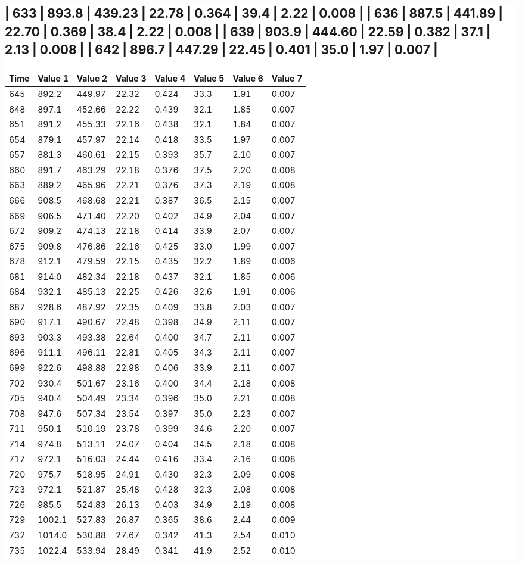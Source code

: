 | 633  | 893.8   | 439.23  | 22.78   | 0.364   | 39.4    | 2.22    | 0.008   |
| 636  | 887.5   | 441.89  | 22.70   | 0.369   | 38.4    | 2.22    | 0.008   |
| 639  | 903.9   | 444.60  | 22.59   | 0.382   | 37.1    | 2.13    | 0.008   |
| 642  | 896.7   | 447.29  | 22.45   | 0.401   | 35.0    | 1.97    | 0.007   |
---
| Time | Value 1 | Value 2 | Value 3 | Value 4 | Value 5 | Value 6 | Value 7 |
|------|---------|---------|---------|---------|---------|---------|---------|
| 645  | 892.2   | 449.97  | 22.32   | 0.424   | 33.3    | 1.91    | 0.007   |
| 648  | 897.1   | 452.66  | 22.22   | 0.439   | 32.1    | 1.85    | 0.007   |
| 651  | 891.2   | 455.33  | 22.16   | 0.438   | 32.1    | 1.84    | 0.007   |
| 654  | 879.1   | 457.97  | 22.14   | 0.418   | 33.5    | 1.97    | 0.007   |
| 657  | 881.3   | 460.61  | 22.15   | 0.393   | 35.7    | 2.10    | 0.007   |
| 660  | 891.7   | 463.29  | 22.18   | 0.376   | 37.5    | 2.20    | 0.008   |
| 663  | 889.2   | 465.96  | 22.21   | 0.376   | 37.3    | 2.19    | 0.008   |
| 666  | 908.5   | 468.68  | 22.21   | 0.387   | 36.5    | 2.15    | 0.007   |
| 669  | 906.5   | 471.40  | 22.20   | 0.402   | 34.9    | 2.04    | 0.007   |
| 672  | 909.2   | 474.13  | 22.18   | 0.414   | 33.9    | 2.07    | 0.007   |
| 675  | 909.8   | 476.86  | 22.16   | 0.425   | 33.0    | 1.99    | 0.007   |
| 678  | 912.1   | 479.59  | 22.15   | 0.435   | 32.2    | 1.89    | 0.006   |
| 681  | 914.0   | 482.34  | 22.18   | 0.437   | 32.1    | 1.85    | 0.006   |
| 684  | 932.1   | 485.13  | 22.25   | 0.426   | 32.6    | 1.91    | 0.006   |
| 687  | 928.6   | 487.92  | 22.35   | 0.409   | 33.8    | 2.03    | 0.007   |
| 690  | 917.1   | 490.67  | 22.48   | 0.398   | 34.9    | 2.11    | 0.007   |
| 693  | 903.3   | 493.38  | 22.64   | 0.400   | 34.7    | 2.11    | 0.007   |
| 696  | 911.1   | 496.11  | 22.81   | 0.405   | 34.3    | 2.11    | 0.007   |
| 699  | 922.6   | 498.88  | 22.98   | 0.406   | 33.9    | 2.11    | 0.007   |
| 702  | 930.4   | 501.67  | 23.16   | 0.400   | 34.4    | 2.18    | 0.008   |
| 705  | 940.4   | 504.49  | 23.34   | 0.396   | 35.0    | 2.21    | 0.008   |
| 708  | 947.6   | 507.34  | 23.54   | 0.397   | 35.0    | 2.23    | 0.007   |
| 711  | 950.1   | 510.19  | 23.78   | 0.399   | 34.6    | 2.20    | 0.007   |
| 714  | 974.8   | 513.11  | 24.07   | 0.404   | 34.5    | 2.18    | 0.008   |
| 717  | 972.1   | 516.03  | 24.44   | 0.416   | 33.4    | 2.16    | 0.008   |
| 720  | 975.7   | 518.95  | 24.91   | 0.430   | 32.3    | 2.09    | 0.008   |
| 723  | 972.1   | 521.87  | 25.48   | 0.428   | 32.3    | 2.08    | 0.008   |
| 726  | 985.5   | 524.83  | 26.13   | 0.403   | 34.9    | 2.19    | 0.008   |
| 729  | 1002.1  | 527.83  | 26.87   | 0.365   | 38.6    | 2.44    | 0.009   |
| 732  | 1014.0  | 530.88  | 27.67   | 0.342   | 41.3    | 2.54    | 0.010   |
| 735  | 1022.4  | 533.94  | 28.49   | 0.341   | 41.9    | 2.52    | 0.010   |